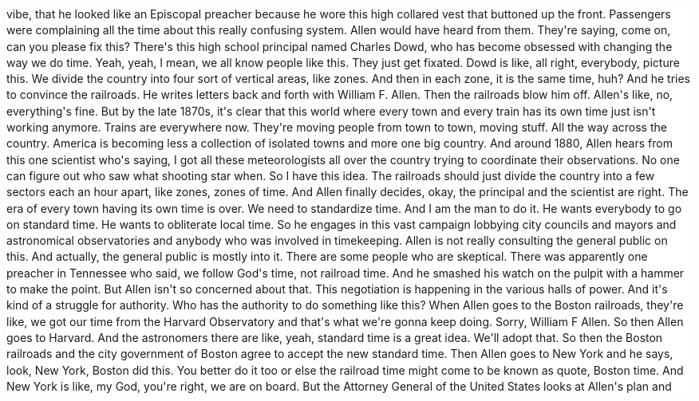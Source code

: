 vibe, that he looked like an Episcopal preacher because he wore this high
collared vest that buttoned up the front.
Passengers were complaining all the time about this really confusing system.
Allen would have heard from them.
They're saying, come on, can you please fix this?
There's this high school principal named Charles Dowd,
who has become obsessed with changing the way we do time.
Yeah, yeah, I mean, we all know people like this.
They just get fixated.
Dowd is like, all right, everybody, picture this.
We divide the country into four sort of vertical areas, like zones.
And then in each zone, it is the same time, huh?
And he tries to convince the railroads.
He writes letters back and forth with William F. Allen.
Then the railroads blow him off.
Allen's like, no, everything's fine.
But by the late 1870s, it's clear that this world where every town and
every train has its own time just isn't working anymore.
Trains are everywhere now.
They're moving people from town to town, moving stuff.
All the way across the country.
America is becoming less a collection of isolated towns and
more one big country.
And around 1880, Allen hears from this one scientist who's saying,
I got all these meteorologists all over the country trying to coordinate
their observations.
No one can figure out who saw what shooting star when.
So I have this idea.
The railroads should just divide the country into a few sectors each
an hour apart, like zones, zones of time.
And Allen finally decides, okay, the principal and
the scientist are right.
The era of every town having its own time is over.
We need to standardize time.
And I am the man to do it.
He wants everybody to go on standard time.
He wants to obliterate local time.
So he engages in this vast campaign lobbying city councils and
mayors and astronomical observatories and
anybody who was involved in timekeeping.
Allen is not really consulting the general public on this.
And actually, the general public is mostly into it.
There are some people who are skeptical.
There was apparently one preacher in Tennessee who said, we follow God's time,
not railroad time.
And he smashed his watch on the pulpit with a hammer to make the point.
But Allen isn't so concerned about that.
This negotiation is happening in the various halls of power.
And it's kind of a struggle for authority.
Who has the authority to do something like this?
When Allen goes to the Boston railroads, they're like,
we got our time from the Harvard Observatory and
that's what we're gonna keep doing.
Sorry, William F Allen.
So then Allen goes to Harvard.
And the astronomers there are like, yeah, standard time is a great idea.
We'll adopt that.
So then the Boston railroads and
the city government of Boston agree to accept the new standard time.
Then Allen goes to New York and he says, look, New York, Boston did this.
You better do it too or else the railroad time might come to be known
as quote, Boston time.
And New York is like, my God, you're right, we are on board.
But the Attorney General of the United States looks at Allen's plan and